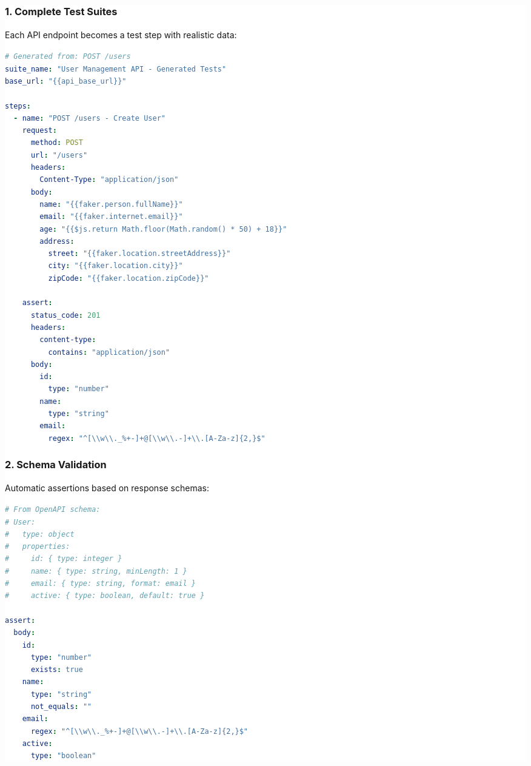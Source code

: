 ### 1. Complete Test Suites
Each API endpoint becomes a test step with realistic data:

```yaml
# Generated from: POST /users
suite_name: "User Management API - Generated Tests"
base_url: "{{api_base_url}}"

steps:
  - name: "POST /users - Create User"
    request:
      method: POST
      url: "/users"
      headers:
        Content-Type: "application/json"
      body:
        name: "{{faker.person.fullName}}"
        email: "{{faker.internet.email}}"
        age: "{{$js.return Math.floor(Math.random() * 50) + 18}}"
        address:
          street: "{{faker.location.streetAddress}}"
          city: "{{faker.location.city}}"
          zipCode: "{{faker.location.zipCode}}"

    assert:
      status_code: 201
      headers:
        content-type:
          contains: "application/json"
      body:
        id:
          type: "number"
        name:
          type: "string"
        email:
          regex: "^[\\w\\._%+-]+@[\\w\\.-]+\\.[A-Za-z]{2,}$"
```

### 2. Schema Validation
Automatic assertions based on response schemas:

```yaml
# From OpenAPI schema:
# User:
#   type: object
#   properties:
#     id: { type: integer }
#     name: { type: string, minLength: 1 }
#     email: { type: string, format: email }
#     active: { type: boolean, default: true }

assert:
  body:
    id:
      type: "number"
      exists: true
    name:
      type: "string"
      not_equals: ""
    email:
      regex: "^[\\w\\._%+-]+@[\\w\\.-]+\\.[A-Za-z]{2,}$"
    active:
      type: "boolean"
```
